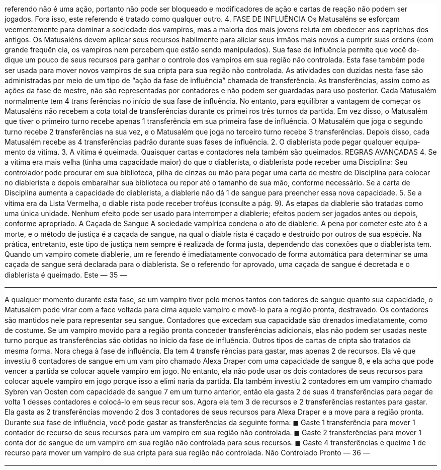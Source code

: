referendo não é uma ação, portanto não pode ser bloqueado e modificadores de ação e cartas de reação não podem ser jogados. Fora isso, este referendo é tratado como qualquer outro. 4. FASE DE INFLUÊNCIA Os Matusaléns se esforçam veementemente para dominar a sociedade dos vampiros, mas a maioria dos mais jovens reluta em obedecer aos caprichos dos antigos. Os Matusaléns devem aplicar seus recursos habilmente para aliciar seus irmãos mais novos a cumprir suas ordens (com grande frequên­ cia, os vampiros nem percebem que estão sendo manipulados). Sua fase de influência permite que você de­ dique um pouco de seus recursos para ganhar o controle dos vampiros em sua região não controlada. Esta fase também pode ser usada para mover novos vampiros de sua cripta para sua região não controlada. As atividades con­ duzidas nesta fase são administradas por meio de um tipo de “ação da fase de influência” chamada de transferência. As transferências, assim como as ações da fase de mestre, não são representadas por contadores e não podem ser guardadas para uso posterior. Cada Matusalém normalmente tem 4 trans­ ferências no início de sua fase de influência. No entanto, para equilibrar a vantagem de começar os Matusaléns não recebem a cota total de transferências durante os primei­ ros três turnos da partida. Em vez disso, o Matusalém que tiver o primeiro turno recebe apenas 1 transferência em sua primeira fase de influência. O Matusalém que joga o segundo turno recebe 2 transferências na sua vez, e o Matusalém que joga no terceiro turno recebe 3 transferências. Depois disso, cada Matusalém recebe as 4 transferências padrão durante suas fases de influência. 2. O diablerista pode pegar qualquer equipa­ mento da vítima. 3. A vítima é queimada. Quaisquer cartas e contadores nela também são queimados. REGRAS AVANÇADAS 4. Se a vítima era mais velha (tinha uma capacidade maior) do que o diablerista, o diablerista pode receber uma Disciplina: Seu controlador pode procurar em sua biblioteca, pilha de cinzas ou mão para pegar uma carta de mestre de Disciplina para colocar no diablerista e depois embaralhar sua biblioteca ou repor até o tamanho de sua mão, conforme necessário. Se a carta de Disciplina aumenta a capacidade do diablerista, a diablerie não dá 1 de sangue para preencher essa nova capacidade. 5. Se a vítima era da Lista Vermelha, o diable­ rista pode receber troféus (consulte a pág. 9). As etapas da diablerie são tratadas como uma única unidade. Nenhum efeito pode ser usado para interromper a diablerie; efeitos podem ser jogados antes ou depois, conforme apropriado. A Caçada de Sangue A sociedade vampírica condena o ato de diablerie. A pena por cometer este ato é a morte, e o método de justiça é a caçada de sangue, na qual o diable­ rista é caçado e destruído por outros de sua espécie. Na prática, entretanto, este tipo de justiça nem sempre é realizada de forma justa, dependendo das conexões que o diablerista tem. Quando um vampiro comete diablerie, um re­ ferendo é imediatamente convocado de forma automática para determinar se uma caçada de sangue será declarada para o diablerista. Se o referendo for aprovado, uma caçada de sangue é decretada e o diablerista é queimado. Este — 35 —

---

A qualquer momento durante esta fase, se um vampiro tiver pelo menos tantos con­ tadores de sangue quanto sua capacidade, o Matusalém pode virar com a face voltada para cima aquele vampiro e movê-lo para a região pronta, destravado. Os contadores são mantidos nele para representar seu sangue. Contadores que excedam sua capacidade são drenados imediatamente, como de costume. Se um vampiro movido para a região pronta conceder transferências adicionais, elas não podem ser usadas neste turno porque as transferências são obtidas no início da fase de influência. Outros tipos de cartas de cripta são tratados da mesma forma. Nora chega à fase de influência. Ela tem 4 transfe­ rências para gastar, mas apenas 2 de recursos. Ela vê que investiu 6 contadores de sangue em um vam­ piro chamado Alexa Draper com uma capacidade de sangue 8, e ela acha que pode vencer a partida se colocar aquele vampiro em jogo. No entanto, ela não pode usar os dois contadores de seus recursos para colocar aquele vampiro em jogo porque isso a elimi­ naria da partida. Ela também investiu 2 contadores em um vampiro chamado Sybren van Oosten com capacidade de sangue 7 em um turno anterior, então ela gasta 2 de suas 4 transferências para pegar de volta 1 desses contadores e colocá-lo em seus recur­ sos. Agora ela tem 3 de recursos e 2 transferências restantes para gastar. Ela gasta as 2 transferências movendo 2 dos 3 contadores de seus recursos para Alexa Draper e a move para a região pronta. Durante sua fase de influência, você pode gastar as transferências da seguinte forma: ◼ Gaste 1 transferência para mover 1 contador de recurso de seus recursos para um vampiro em sua região não controlada. ◼ Gaste 2 transferências para mover 1 conta­ dor de sangue de um vampiro em sua região não controlada para seus recursos. ◼ Gaste 4 transferências e queime 1 de recurso para mover um vampiro de sua cripta para sua região não controlada. Não Controlado Pronto — 36 —

---
